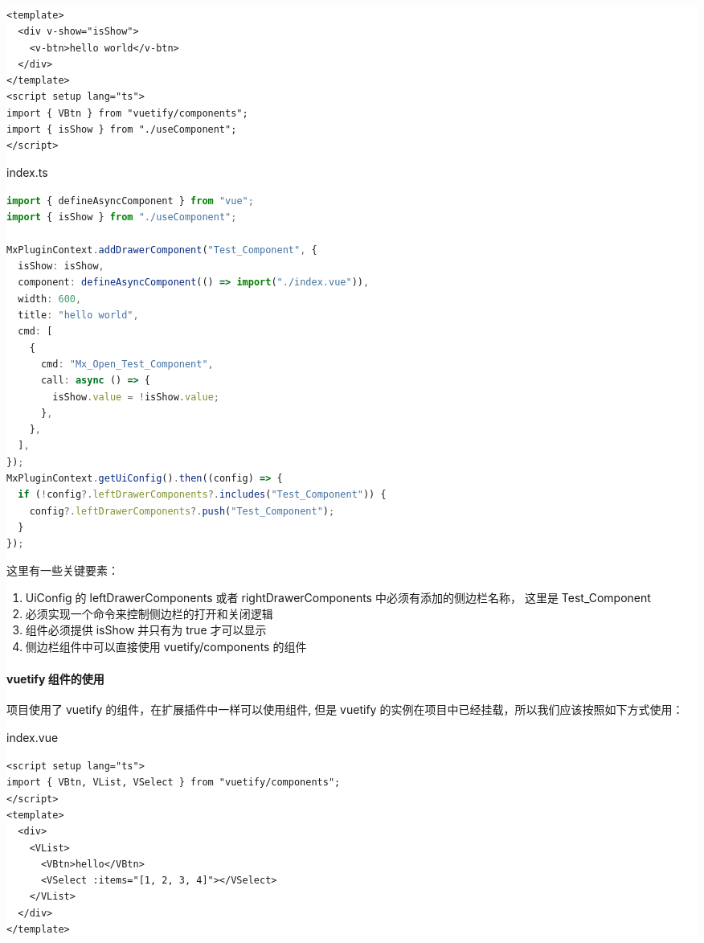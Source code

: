 ```vue
<template>
  <div v-show="isShow">
    <v-btn>hello world</v-btn>
  </div>
</template>
<script setup lang="ts">
import { VBtn } from "vuetify/components";
import { isShow } from "./useComponent";
</script>
```

index.ts

```ts
import { defineAsyncComponent } from "vue";
import { isShow } from "./useComponent";

MxPluginContext.addDrawerComponent("Test_Component", {
  isShow: isShow,
  component: defineAsyncComponent(() => import("./index.vue")),
  width: 600,
  title: "hello world",
  cmd: [
    {
      cmd: "Mx_Open_Test_Component",
      call: async () => {
        isShow.value = !isShow.value;
      },
    },
  ],
});
MxPluginContext.getUiConfig().then((config) => {
  if (!config?.leftDrawerComponents?.includes("Test_Component")) {
    config?.leftDrawerComponents?.push("Test_Component");
  }
});
```

这里有一些关键要素：

1. UiConfig 的 leftDrawerComponents 或者 rightDrawerComponents 中必须有添加的侧边栏名称， 这里是 Test_Component
2. 必须实现一个命令来控制侧边栏的打开和关闭逻辑
3. 组件必须提供 isShow 并只有为 true 才可以显示
4. 侧边栏组件中可以直接使用 vuetify/components 的组件

#### vuetify 组件的使用

项目使用了 vuetify 的组件，在扩展插件中一样可以使用组件, 但是 vuetify 的实例在项目中已经挂载，所以我们应该按照如下方式使用：

index.vue

```vue
<script setup lang="ts">
import { VBtn, VList, VSelect } from "vuetify/components";
</script>
<template>
  <div>
    <VList>
      <VBtn>hello</VBtn>
      <VSelect :items="[1, 2, 3, 4]"></VSelect>
    </VList>
  </div>
</template>
```
